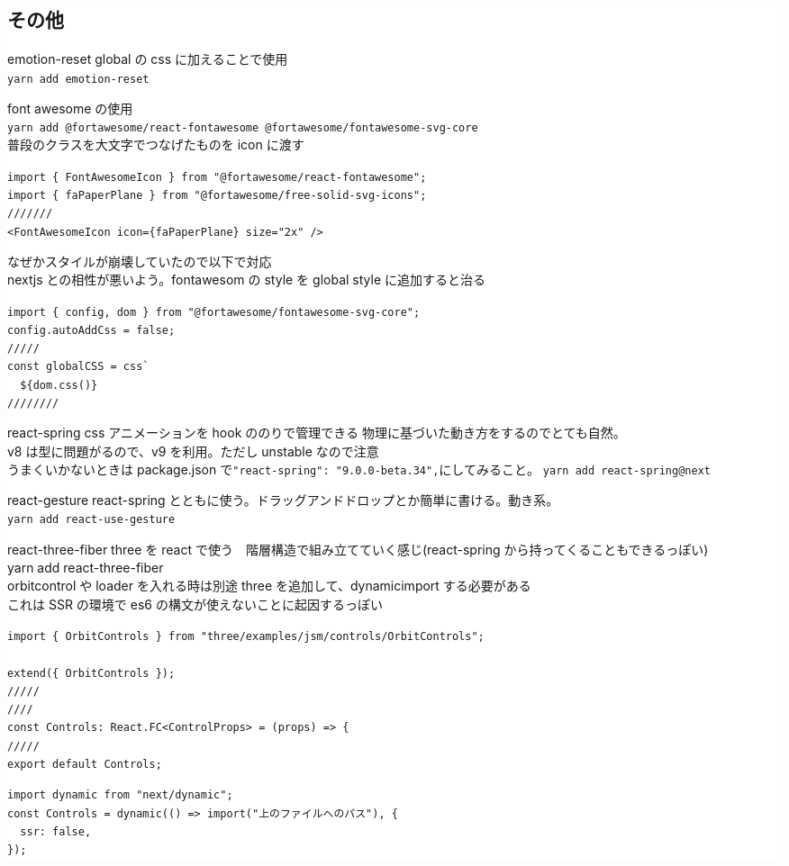 ## その他

emotion-reset global の css に加えることで使用<br/>
`yarn add emotion-reset`

font awesome の使用<br/>
`yarn add @fortawesome/react-fontawesome @fortawesome/fontawesome-svg-core`<br/>
普段のクラスを大文字でつなげたものを icon に渡す

```
import { FontAwesomeIcon } from "@fortawesome/react-fontawesome";
import { faPaperPlane } from "@fortawesome/free-solid-svg-icons";
///////
<FontAwesomeIcon icon={faPaperPlane} size="2x" />
```

なぜかスタイルが崩壊していたので以下で対応<br/>
nextjs との相性が悪いよう。fontawesom の style を global style に追加すると治る

```
import { config, dom } from "@fortawesome/fontawesome-svg-core";
config.autoAddCss = false;
/////
const globalCSS = css`
  ${dom.css()}
////////
```

react-spring css アニメーションを hook ののりで管理できる 物理に基づいた動き方をするのでとても自然。<br/>
v8 は型に問題がるので、v9 を利用。ただし unstable なので注意<br/>
うまくいかないときは package.json で`"react-spring": "9.0.0-beta.34",`にしてみること。
`yarn add react-spring@next`

react-gesture react-spring とともに使う。ドラッグアンドドロップとか簡単に書ける。動き系。<br/>
`yarn add react-use-gesture`

react-three-fiber three を react で使う　階層構造で組み立てていく感じ(react-spring から持ってくることもできるっぽい)<br/>
yarn add react-three-fiber<br/>
orbitcontrol や loader を入れる時は別途 three を追加して、dynamicimport する必要がある<br/>
これは SSR の環境で es6 の構文が使えないことに起因するっぽい

```
import { OrbitControls } from "three/examples/jsm/controls/OrbitControls";

extend({ OrbitControls });
/////
////
const Controls: React.FC<ControlProps> = (props) => {
/////
export default Controls;
```

```
import dynamic from "next/dynamic";
const Controls = dynamic(() => import("上のファイルへのパス"), {
  ssr: false,
});
```
